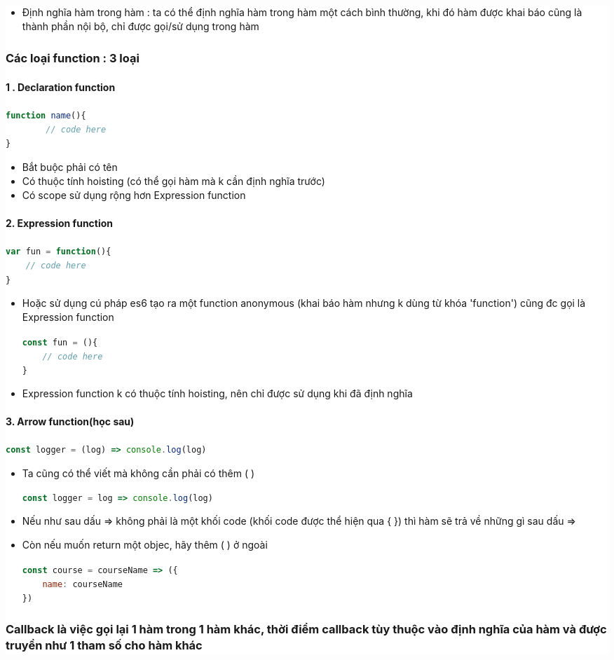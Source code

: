 * Định nghĩa hàm trong hàm : ta có thể định nghĩa hàm trong hàm một cách bình thường, khi đó hàm được khai báo cũng là 
thành phần nội bộ, chỉ được gọi/sử dụng trong hàm

### Các loại function : 3 loại
#### 1 . Declaration function 
```js
function name(){
        // code here
}
```
* Bắt buộc phải có tên
* Có thuộc tính hoisting (có thể gọi hàm mà k cần định nghĩa trước)
* Có scope sử dụng rộng hơn Expression function

#### 2. Expression function 
```js
var fun = function(){
    // code here
}
```
* Hoặc sử dụng cú pháp es6 tạo ra một function anonymous (khai báo hàm nhưng k dùng từ khóa 'function') cũng đc gọi
    là Expression function
    ```js
    const fun = (){
        // code here
    }
    ```
* Expression function k có thuộc tính hoisting, nên chỉ được sử dụng khi đã định nghĩa

#### 3. Arrow function(học sau)
```js
const logger = (log) => console.log(log)
```
* Ta cũng có thể viết mà không cần phải có thêm ( )
    ```js
    const logger = log => console.log(log)
    ```

* Nếu như sau dấu => không phải là một khối code (khối code được thể hiện qua { }) thì hàm sẽ trả về những gì sau dấu =>
* Còn nếu muốn return một objec, hãy thêm ( ) ở ngoài 
    ```js  
    const course = courseName => ({
        name: courseName
    })
    ```

### Callback là việc gọi lại 1 hàm trong 1 hàm khác, thời điểm callback tùy thuộc vào định nghĩa của hàm và được truyền như 1 tham số cho hàm khác
